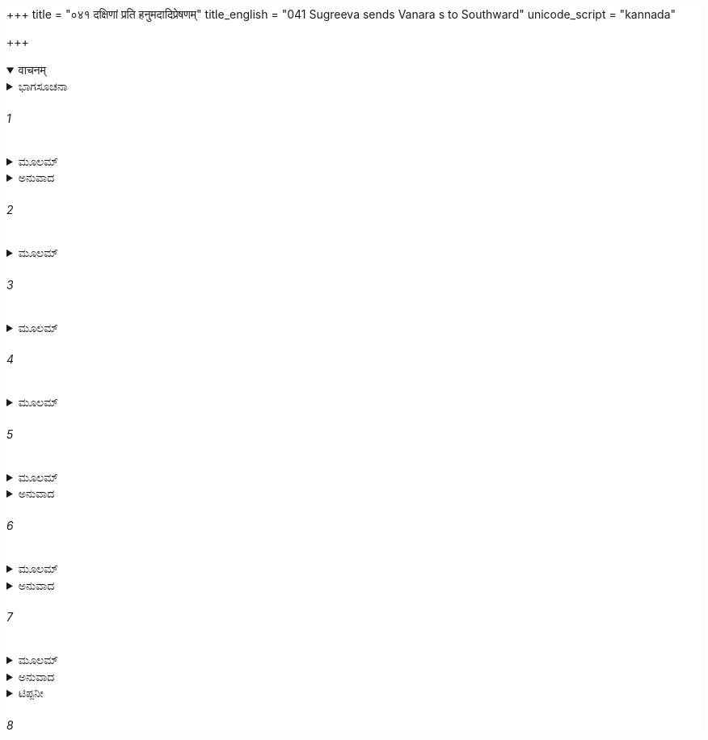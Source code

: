 +++
title = "०४१ दक्षिणां प्रति हनुमदादिप्रेषणम्"
title_english = "041 Sugreeva sends Vanara s to Southward"
unicode_script = "kannada"

+++
<details open><summary>वाचनम्</summary>

<div class="audioEmbed"  caption="श्रीराम-हरिसीताराममूर्ति-घनपाठिभ्यां वचनम्" src="https://archive.org/download/Ramayana-recitation-Sriram-harisItArAmamUrti-Ghanapaati-v2/Kanda_4/Kanda_4_KSK-041-Dakshina_Disham_Prathi_Hanumadadi_Preshanam.mp3"></div>
</details>



<details><summary>ಭಾಗಸೂಚನಾ</summary></details>

###### 1


<details><summary>ಮೂಲಮ್</summary></details>

<details><summary>ಅನುವಾದ</summary></details>

###### 2


<details><summary>ಮೂಲಮ್</summary></details>

###### 3


<details><summary>ಮೂಲಮ್</summary></details>

###### 4


<details><summary>ಮೂಲಮ್</summary></details>

###### 5


<details><summary>ಮೂಲಮ್</summary></details>

<details><summary>ಅನುವಾದ</summary></details>

###### 6


<details><summary>ಮೂಲಮ್</summary></details>

<details><summary>ಅನುವಾದ</summary></details>

###### 7


<details><summary>ಮೂಲಮ್</summary></details>

<details><summary>ಅನುವಾದ</summary></details>

<details><summary>ಟಿಪ್ಪನೀ</summary></details>

###### 8
